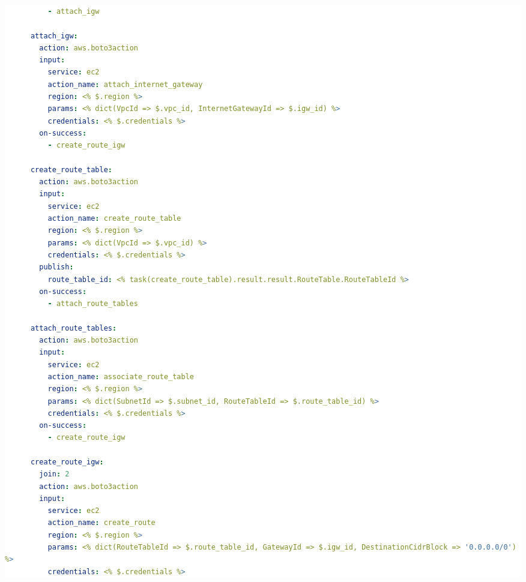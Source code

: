 ```yaml
          - attach_igw

      attach_igw:
        action: aws.boto3action
        input:
          service: ec2
          action_name: attach_internet_gateway
          region: <% $.region %>
          params: <% dict(VpcId => $.vpc_id, InternetGatewayId => $.igw_id) %>
          credentials: <% $.credentials %>
        on-success:
          - create_route_igw

      create_route_table:
        action: aws.boto3action
        input:
          service: ec2
          action_name: create_route_table
          region: <% $.region %>
          params: <% dict(VpcId => $.vpc_id) %>
          credentials: <% $.credentials %>
        publish:
          route_table_id: <% task(create_route_table).result.result.RouteTable.RouteTableId %>
        on-success:
          - attach_route_tables

      attach_route_tables:
        action: aws.boto3action
        input:
          service: ec2
          action_name: associate_route_table
          region: <% $.region %>
          params: <% dict(SubnetId => $.subnet_id, RouteTableId => $.route_table_id) %>
          credentials: <% $.credentials %>
        on-success:
          - create_route_igw

      create_route_igw:
        join: 2
        action: aws.boto3action
        input:
          service: ec2
          action_name: create_route
          region: <% $.region %>
          params: <% dict(RouteTableId => $.route_table_id, GatewayId => $.igw_id, DestinationCidrBlock => '0.0.0.0/0') %>
          credentials: <% $.credentials %>
```

